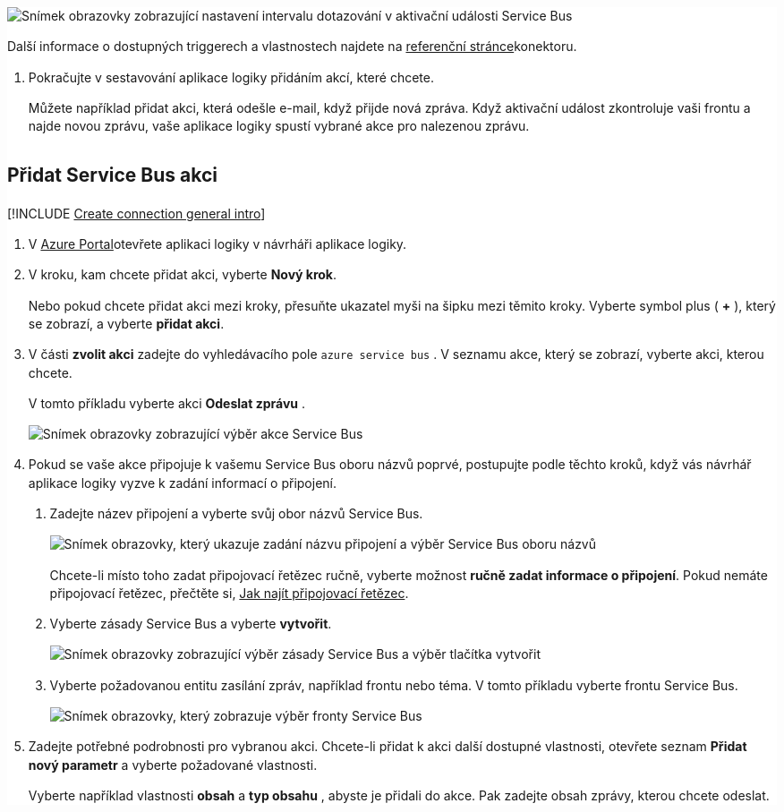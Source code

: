    ![Snímek obrazovky zobrazující nastavení intervalu dotazování v aktivační události Service Bus](./media/connectors-create-api-azure-service-bus/service-bus-trigger-details.png)

   Další informace o dostupných triggerech a vlastnostech najdete na [referenční stránce](/connectors/servicebus/)konektoru.

1. Pokračujte v sestavování aplikace logiky přidáním akcí, které chcete.

   Můžete například přidat akci, která odešle e-mail, když přijde nová zpráva. Když aktivační událost zkontroluje vaši frontu a najde novou zprávu, vaše aplikace logiky spustí vybrané akce pro nalezenou zprávu.

## <a name="add-service-bus-action"></a>Přidat Service Bus akci

[!INCLUDE [Create connection general intro](../../includes/connectors-create-connection-general-intro.md)]

1. V [Azure Portal](https://portal.azure.com)otevřete aplikaci logiky v návrháři aplikace logiky.

1. V kroku, kam chcete přidat akci, vyberte **Nový krok**.

   Nebo pokud chcete přidat akci mezi kroky, přesuňte ukazatel myši na šipku mezi těmito kroky. Vyberte symbol plus ( **+** ), který se zobrazí, a vyberte **přidat akci**.

1. V části **zvolit akci** zadejte do vyhledávacího pole `azure service bus` . V seznamu akce, který se zobrazí, vyberte akci, kterou chcete. 

   V tomto příkladu vyberte akci **Odeslat zprávu** .

   ![Snímek obrazovky zobrazující výběr akce Service Bus](./media/connectors-create-api-azure-service-bus/select-service-bus-send-message-action.png) 

1. Pokud se vaše akce připojuje k vašemu Service Bus oboru názvů poprvé, postupujte podle těchto kroků, když vás návrhář aplikace logiky vyzve k zadání informací o připojení.

   1. Zadejte název připojení a vyberte svůj obor názvů Service Bus.

      ![Snímek obrazovky, který ukazuje zadání názvu připojení a výběr Service Bus oboru názvů](./media/connectors-create-api-azure-service-bus/create-service-bus-connection-action-1.png)

      Chcete-li místo toho zadat připojovací řetězec ručně, vyberte možnost **ručně zadat informace o připojení**. Pokud nemáte připojovací řetězec, přečtěte si, [Jak najít připojovací řetězec](#permissions-connection-string).

   1. Vyberte zásady Service Bus a vyberte **vytvořit**.

      ![Snímek obrazovky zobrazující výběr zásady Service Bus a výběr tlačítka vytvořit](./media/connectors-create-api-azure-service-bus/create-service-bus-connection-action-2.png)

   1. Vyberte požadovanou entitu zasílání zpráv, například frontu nebo téma. V tomto příkladu vyberte frontu Service Bus.

      ![Snímek obrazovky, který zobrazuje výběr fronty Service Bus](./media/connectors-create-api-azure-service-bus/service-bus-select-queue-action.png)

1. Zadejte potřebné podrobnosti pro vybranou akci. Chcete-li přidat k akci další dostupné vlastnosti, otevřete seznam **Přidat nový parametr** a vyberte požadované vlastnosti.

   Vyberte například vlastnosti **obsah** a **typ obsahu** , abyste je přidali do akce. Pak zadejte obsah zprávy, kterou chcete odeslat.
